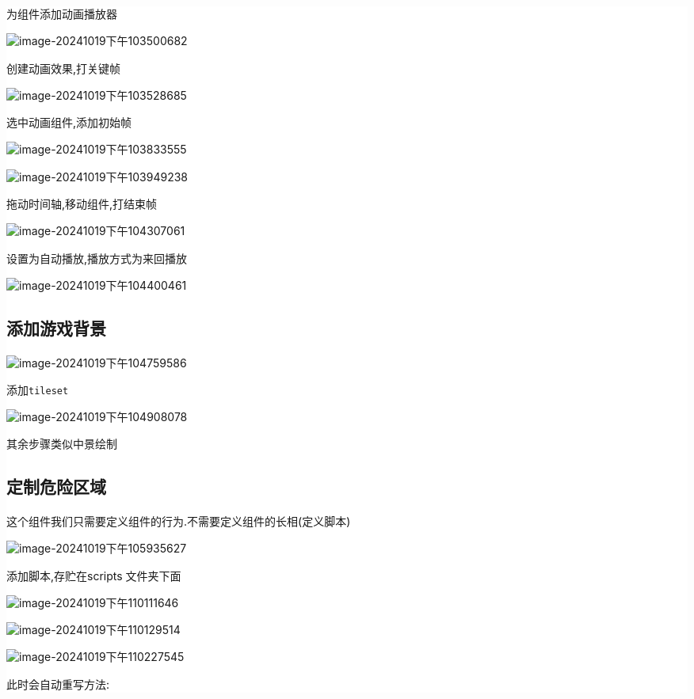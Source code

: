 为组件添加动画播放器

![image-20241019下午103500682](https://imgs.iwhy.dev/2024/10/c9db8d420d7d9aa5e2c9daff47f485fe.png)

创建动画效果,打关键帧

![image-20241019下午103528685](https://imgs.iwhy.dev/2024/10/31f797170e4e4095c15f79064d4202f7.png)



选中动画组件,添加初始帧

![image-20241019下午103833555](https://imgs.iwhy.dev/2024/10/e7743a58dc683d1f6167d209d05bcea2.png)



![image-20241019下午103949238](https://imgs.iwhy.dev/2024/10/3231a213b11c6ffaf869ec163a0ab4da.png)



拖动时间轴,移动组件,打结束帧

![image-20241019下午104307061](https://imgs.iwhy.dev/2024/10/a97cc69d2a4c4c6f16dd8656fe56e40f.png)

设置为自动播放,播放方式为来回播放

![image-20241019下午104400461](https://imgs.iwhy.dev/2024/10/61563248b2503a2e37c040a171ca1b87.png)



## 添加游戏背景

![image-20241019下午104759586](https://imgs.iwhy.dev/2024/10/6ad2ec5bc3c9c12faacbf992c8c95c2a.png)

添加`tileset`

![image-20241019下午104908078](https://imgs.iwhy.dev/2024/10/ade206daea909570578d7342c4504259.png)

其余步骤类似中景绘制

## 定制危险区域

这个组件我们只需要定义组件的行为.不需要定义组件的长相(定义脚本)

![image-20241019下午105935627](https://imgs.iwhy.dev/2024/10/e5d55244f27edc4d7dd3c405f18a834f.png)

添加脚本,存贮在scripts 文件夹下面

![image-20241019下午110111646](https://imgs.iwhy.dev/2024/10/af58a9a9b2d7939caa75fccf8ca0f63b.png)

![image-20241019下午110129514](https://imgs.iwhy.dev/2024/10/6365678df3cb950b223251a3a403fc36.png)

![image-20241019下午110227545](https://imgs.iwhy.dev/2024/10/e863ada0952497274176aef5342cd83a.png)

此时会自动重写方法:
